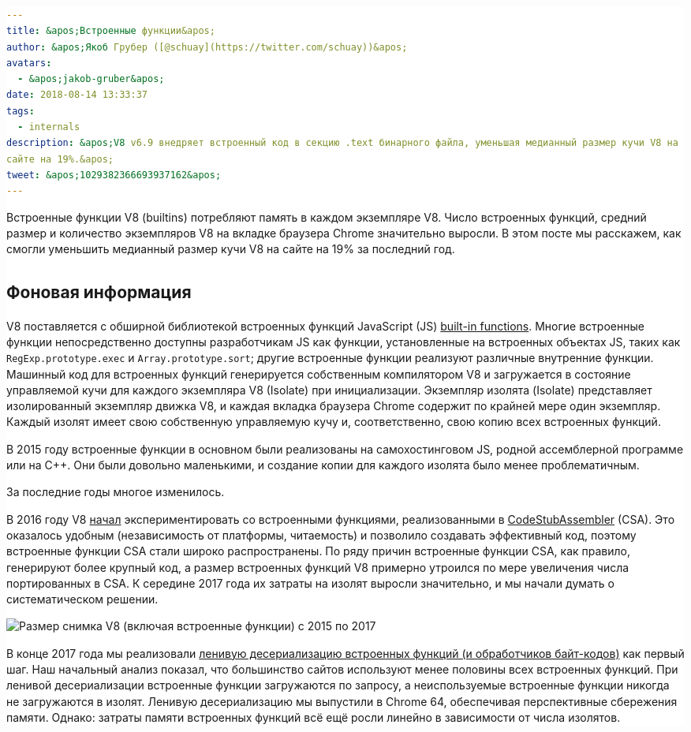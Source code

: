 ```yaml
---
title: &apos;Встроенные функции&apos;
author: &apos;Якоб Грубер ([@schuay](https://twitter.com/schuay))&apos;
avatars:
  - &apos;jakob-gruber&apos;
date: 2018-08-14 13:33:37
tags:
  - internals
description: &apos;V8 v6.9 внедряет встроенный код в секцию .text бинарного файла, уменьшая медианный размер кучи V8 на сайте на 19%.&apos;
tweet: &apos;1029382366693937162&apos;
---
```

Встроенные функции V8 (builtins) потребляют память в каждом экземпляре V8. Число встроенных функций, средний размер и количество экземпляров V8 на вкладке браузера Chrome значительно выросли. В этом посте мы расскажем, как смогли уменьшить медианный размер кучи V8 на сайте на 19% за последний год.


## Фоновая информация

V8 поставляется с обширной библиотекой встроенных функций JavaScript (JS) [built-in functions](/docs/builtin-functions). Многие встроенные функции непосредственно доступны разработчикам JS как функции, установленные на встроенных объектах JS, таких как `RegExp.prototype.exec` и `Array.prototype.sort`; другие встроенные функции реализуют различные внутренние функции. Машинный код для встроенных функций генерируется собственным компилятором V8 и загружается в состояние управляемой кучи для каждого экземпляра V8 (Isolate) при инициализации. Экземпляр изолята (Isolate) представляет изолированный экземпляр движка V8, и каждая вкладка браузера Chrome содержит по крайней мере один экземпляр. Каждый изолят имеет свою собственную управляемую кучу и, соответственно, свою копию всех встроенных функций.

В 2015 году встроенные функции в основном были реализованы на самохостинговом JS, родной ассемблерной программе или на C++. Они были довольно маленькими, и создание копии для каждого изолята было менее проблематичным.

За последние годы многое изменилось.

В 2016 году V8 [начал](/blog/speeding-up-regular-expressions) экспериментировать со встроенными функциями, реализованными в [CodeStubAssembler](/blog/csa) (CSA). Это оказалось удобным (независимость от платформы, читаемость) и позволило создавать эффективный код, поэтому встроенные функции CSA стали широко распространены. По ряду причин встроенные функции CSA, как правило, генерируют более крупный код, а размер встроенных функций V8 примерно утроился по мере увеличения числа портированных в CSA. К середине 2017 года их затраты на изолят выросли значительно, и мы начали думать о систематическом решении.

![Размер снимка V8 (включая встроенные функции) с 2015 по 2017](/_img/embedded-builtins/snapshot-size.png)

В конце 2017 года мы реализовали [ленивую десериализацию встроенных функций (и обработчиков байт-кодов)](/blog/lazy-deserialization) как первый шаг. Наш начальный анализ показал, что большинство сайтов используют менее половины всех встроенных функций. При ленивой десериализации встроенные функции загружаются по запросу, а неиспользуемые встроенные функции никогда не загружаются в изолят. Ленивую десериализацию мы выпустили в Chrome 64, обеспечивая перспективные сбережения памяти. Однако: затраты памяти встроенных функций всё ещё росли линейно в зависимости от числа изолятов.
